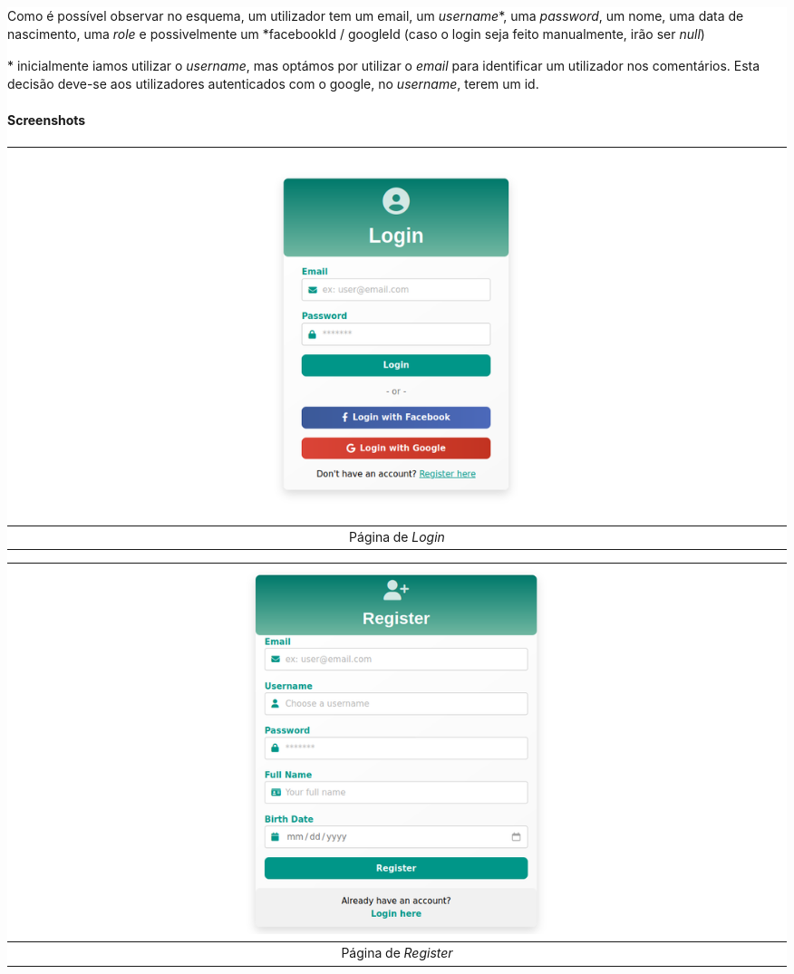 Como é possível observar no esquema, um utilizador tem um email, um *username**, uma *password*, um nome, uma data de nascimento, uma *role* e possivelmente um *facebookId / googleId (caso o login seja feito manualmente, irão ser *null*)

\* inicialmente iamos utilizar o *username*, mas optámos por utilizar o *email* para identificar um utilizador nos comentários. Esta decisão deve-se aos utilizadores autenticados com o google, no *username*, terem um id. 


#### Screenshots
| ![Login Page ](docs/pics/loginPage.png) |
| :------------------------------------------: |
|               Página de *Login*                |


| ![Register Page ](docs/pics/registerPage.png) |
| :------------------------------------------: |
|               Página de *Register*               |
